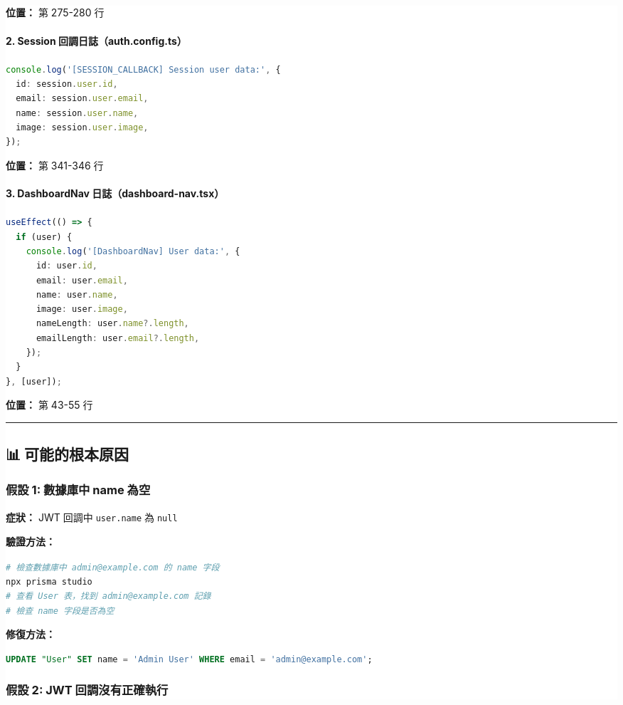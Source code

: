 **位置：** 第 275-280 行

#### 2. Session 回調日誌（auth.config.ts）

```typescript
console.log('[SESSION_CALLBACK] Session user data:', {
  id: session.user.id,
  email: session.user.email,
  name: session.user.name,
  image: session.user.image,
});
```

**位置：** 第 341-346 行

#### 3. DashboardNav 日誌（dashboard-nav.tsx）

```typescript
useEffect(() => {
  if (user) {
    console.log('[DashboardNav] User data:', {
      id: user.id,
      email: user.email,
      name: user.name,
      image: user.image,
      nameLength: user.name?.length,
      emailLength: user.email?.length,
    });
  }
}, [user]);
```

**位置：** 第 43-55 行

---

## 📊 可能的根本原因

### 假設 1: 數據庫中 name 為空

**症狀：** JWT 回調中 `user.name` 為 `null`

**驗證方法：**
```bash
# 檢查數據庫中 admin@example.com 的 name 字段
npx prisma studio
# 查看 User 表，找到 admin@example.com 記錄
# 檢查 name 字段是否為空
```

**修復方法：**
```sql
UPDATE "User" SET name = 'Admin User' WHERE email = 'admin@example.com';
```

### 假設 2: JWT 回調沒有正確執行
